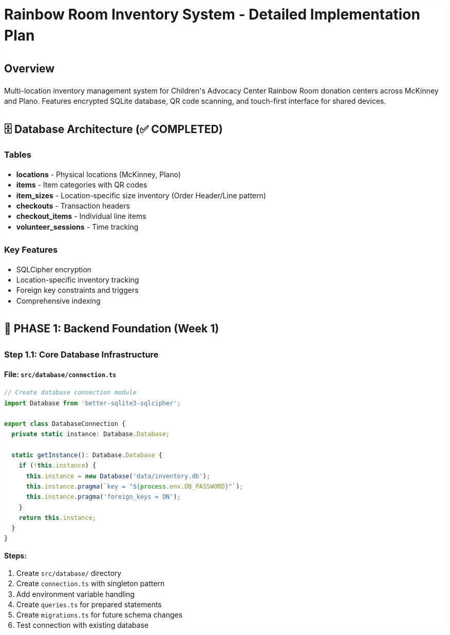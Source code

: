 # Rainbow Room Inventory System - Detailed Implementation Plan

## Overview
Multi-location inventory management system for Children's Advocacy Center Rainbow Room donation centers across McKinney and Plano. Features encrypted SQLite database, QR code scanning, and touch-first interface for shared devices.

## 🗄️ Database Architecture (✅ COMPLETED)

### Tables
- **locations** - Physical locations (McKinney, Plano)
- **items** - Item categories with QR codes
- **item_sizes** - Location-specific size inventory (Order Header/Line pattern)
- **checkouts** - Transaction headers
- **checkout_items** - Individual line items  
- **volunteer_sessions** - Time tracking

### Key Features
- SQLCipher encryption
- Location-specific inventory tracking
- Foreign key constraints and triggers
- Comprehensive indexing

## 🎯 PHASE 1: Backend Foundation (Week 1)

### Step 1.1: Core Database Infrastructure
**File: `src/database/connection.ts`**
```typescript
// Create database connection module
import Database from 'better-sqlite3-sqlcipher';

export class DatabaseConnection {
  private static instance: Database.Database;
  
  static getInstance(): Database.Database {
    if (!this.instance) {
      this.instance = new Database('data/inventory.db');
      this.instance.pragma(`key = "${process.env.DB_PASSWORD}"`);
      this.instance.pragma('foreign_keys = ON');
    }
    return this.instance;
  }
}
```

**Steps:**
1. Create `src/database/` directory
2. Create `connection.ts` with singleton pattern
3. Add environment variable handling
4. Create `queries.ts` for prepared statements
5. Create `migrations.ts` for future schema changes
6. Test connection with existing database
